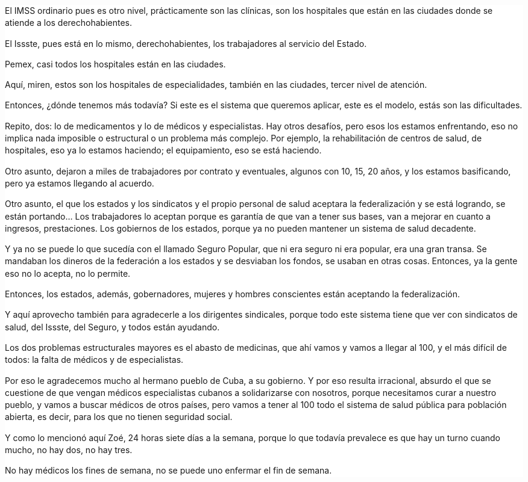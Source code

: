 El IMSS ordinario pues es otro nivel, prácticamente son las clínicas, son los
hospitales que están en las ciudades donde se atiende a los derechohabientes.

El Issste, pues está en lo mismo, derechohabientes, los trabajadores al
servicio del Estado.

Pemex, casi todos los hospitales están en las ciudades.

Aquí, miren, estos son los hospitales de especialidades, también en las
ciudades, tercer nivel de atención.

Entonces, ¿dónde tenemos más todavía? Si este es el sistema que queremos
aplicar, este es el modelo, estás son las dificultades.

Repito, dos: lo de medicamentos y lo de médicos y especialistas. Hay otros
desafíos, pero esos los estamos enfrentando, eso no implica nada imposible o
estructural o un problema más complejo. Por ejemplo, la rehabilitación de
centros de salud, de hospitales, eso ya lo estamos haciendo; el equipamiento,
eso se está haciendo.

Otro asunto, dejaron a miles de trabajadores por contrato y eventuales,
algunos con 10, 15, 20 años, y los estamos basificando, pero ya estamos
llegando al acuerdo.

Otro asunto, el que los estados y los sindicatos y el propio personal de salud
aceptara la federalización y se está logrando, se están portando… Los
trabajadores lo aceptan porque es garantía de que van a tener sus bases, van a
mejorar en cuanto a ingresos, prestaciones. Los gobiernos de los estados,
porque ya no pueden mantener un sistema de salud decadente.

Y ya no se puede lo que sucedía con el llamado Seguro Popular, que ni era
seguro ni era popular, era una gran transa. Se mandaban los dineros de la
federación a los estados y se desviaban los fondos, se usaban en otras cosas.
Entonces, ya la gente eso no lo acepta, no lo permite.

Entonces, los estados, además, gobernadores, mujeres y hombres conscientes
están aceptando la federalización.

Y aquí aprovecho también para agradecerle a los dirigentes sindicales, porque
todo este sistema tiene que ver con sindicatos de salud, del Issste, del
Seguro, y todos están ayudando.

Los dos problemas estructurales mayores es el abasto de medicinas, que ahí
vamos y vamos a llegar al 100, y el más difícil de todos: la falta de médicos
y de especialistas.

Por eso le agradecemos mucho al hermano pueblo de Cuba, a su gobierno. Y por
eso resulta irracional, absurdo el que se cuestione de que vengan médicos
especialistas cubanos a solidarizarse con nosotros, porque necesitamos curar a
nuestro pueblo, y vamos a buscar médicos de otros países, pero vamos a tener
al 100 todo el sistema de salud pública para población abierta, es decir, para
los que no tienen seguridad social.

Y como lo mencionó aquí Zoé, 24 horas siete días a la semana, porque lo que
todavía prevalece es que hay un turno cuando mucho, no hay dos, no hay tres.

No hay médicos los fines de semana, no se puede uno enfermar el fin de semana.
